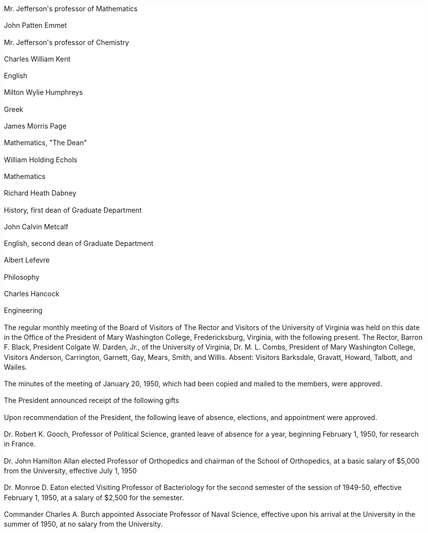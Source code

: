 Mr. Jefferson's professor of Mathematics

John Patten Emmet

Mr. Jefferson's professor of Chemistry

Charles William Kent

English

Milton Wylie Humphreys

Greek

James Morris Page

Mathematics, "The Dean"

William Holding Echols

Mathematics

Richard Heath Dabney

History, first dean of Graduate Department

John Calvin Metcalf

English, second dean of Graduate Department

Albert Lefevre

Philosophy

Charles Hancock

Engineering

The regular monthly meeting of the Board of Visitors of The Rector and Visitors of the University of Virginia was held on this date in the Office of the President of Mary Washington College, Fredericksburg, Virginia, with the following present. The Rector, Barron F. Black, President Colgate W. Darden, Jr., of the University of Virginia, Dr. M. L. Combs, President of Mary Washington College, Visitors Anderson, Carrington, Garnett, Gay, Mears, Smith, and Willis. Absent: Visitors Barksdale, Gravatt, Howard, Talbott, and Wailes.

The minutes of the meeting of January 20, 1950, which had been copied and mailed to the members, were approved.

The President announced receipt of the following gifts

Upon recommendation of the President, the following leave of absence, elections, and appointment were approved.

Dr. Robert K. Gooch, Professor of Political Science, granted leave of absence for a year, beginning February 1, 1950, for research in France.

Dr. John Hamilton Allan elected Professor of Orthopedics and chairman of the School of Orthopedics, at a basic salary of $5,000 from the University, effective July 1, 1950

Dr. Monroe D. Eaton elected Visiting Professor of Bacteriology for the second semester of the session of 1949-50, effective February 1, 1950, at a salary of $2,500 for the semester.

Commander Charles A. Burch appointed Associate Professor of Naval Science, effective upon his arrival at the University in the summer of 1950, at no salary from the University.
